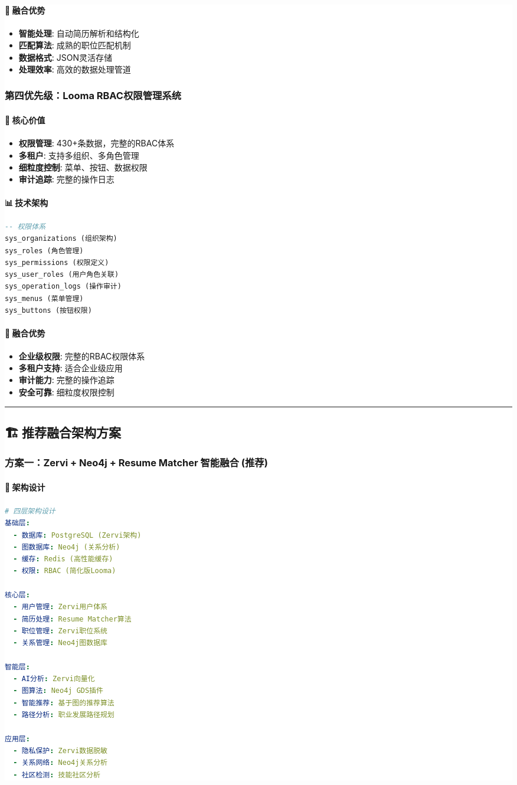 #### 🔧 融合优势
- **智能处理**: 自动简历解析和结构化
- **匹配算法**: 成熟的职位匹配机制
- **数据格式**: JSON灵活存储
- **处理效率**: 高效的数据处理管道

### 第四优先级：Looma RBAC权限管理系统

#### 🎯 核心价值
- **权限管理**: 430+条数据，完整的RBAC体系
- **多租户**: 支持多组织、多角色管理
- **细粒度控制**: 菜单、按钮、数据权限
- **审计追踪**: 完整的操作日志

#### 📊 技术架构
```sql
-- 权限体系
sys_organizations (组织架构)
sys_roles (角色管理)
sys_permissions (权限定义)
sys_user_roles (用户角色关联)
sys_operation_logs (操作审计)
sys_menus (菜单管理)
sys_buttons (按钮权限)
```

#### 🔧 融合优势
- **企业级权限**: 完整的RBAC权限体系
- **多租户支持**: 适合企业级应用
- **审计能力**: 完整的操作追踪
- **安全可靠**: 细粒度权限控制

---

## 🏗️ 推荐融合架构方案

### 方案一：**Zervi + Neo4j + Resume Matcher** 智能融合 (推荐)

#### 🎯 架构设计
```yaml
# 四层架构设计
基础层:
  - 数据库: PostgreSQL (Zervi架构)
  - 图数据库: Neo4j (关系分析)
  - 缓存: Redis (高性能缓存)
  - 权限: RBAC (简化版Looma)

核心层:
  - 用户管理: Zervi用户体系
  - 简历处理: Resume Matcher算法
  - 职位管理: Zervi职位系统
  - 关系管理: Neo4j图数据库

智能层:
  - AI分析: Zervi向量化
  - 图算法: Neo4j GDS插件
  - 智能推荐: 基于图的推荐算法
  - 路径分析: 职业发展路径规划

应用层:
  - 隐私保护: Zervi数据脱敏
  - 关系网络: Neo4j关系分析
  - 社区检测: 技能社区分析
```